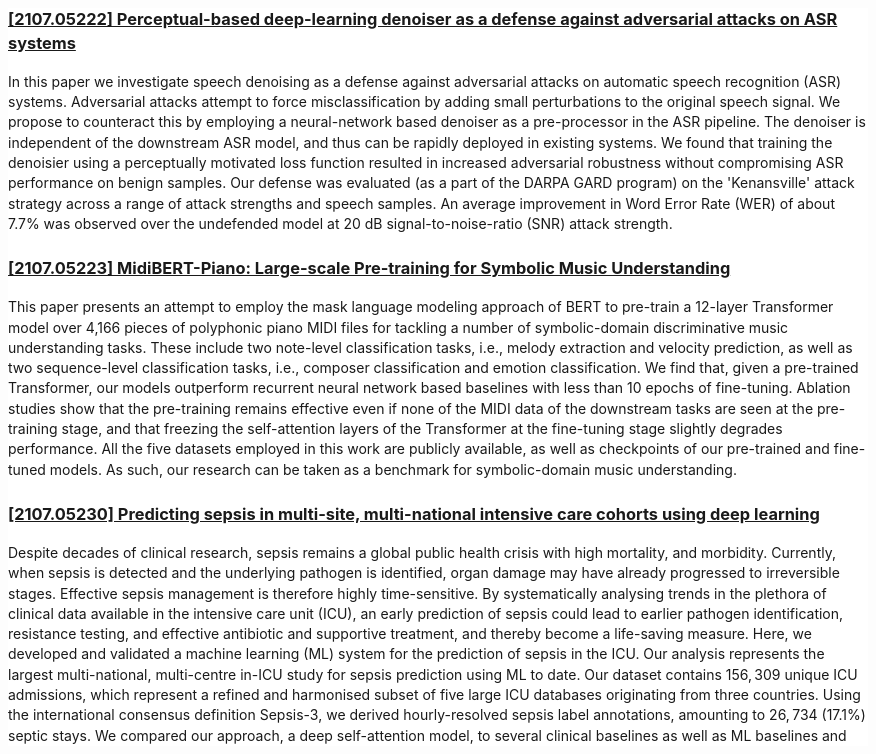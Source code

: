     

### [[2107.05222] Perceptual-based deep-learning denoiser as a defense against adversarial attacks on ASR systems](http://arxiv.org/abs/2107.05222)


  In this paper we investigate speech denoising as a defense against
adversarial attacks on automatic speech recognition (ASR) systems. Adversarial
attacks attempt to force misclassification by adding small perturbations to the
original speech signal. We propose to counteract this by employing a
neural-network based denoiser as a pre-processor in the ASR pipeline. The
denoiser is independent of the downstream ASR model, and thus can be rapidly
deployed in existing systems. We found that training the denoisier using a
perceptually motivated loss function resulted in increased adversarial
robustness without compromising ASR performance on benign samples. Our defense
was evaluated (as a part of the DARPA GARD program) on the 'Kenansville' attack
strategy across a range of attack strengths and speech samples. An average
improvement in Word Error Rate (WER) of about 7.7% was observed over the
undefended model at 20 dB signal-to-noise-ratio (SNR) attack strength.

    

### [[2107.05223] MidiBERT-Piano: Large-scale Pre-training for Symbolic Music Understanding](http://arxiv.org/abs/2107.05223)


  This paper presents an attempt to employ the mask language modeling approach
of BERT to pre-train a 12-layer Transformer model over 4,166 pieces of
polyphonic piano MIDI files for tackling a number of symbolic-domain
discriminative music understanding tasks. These include two note-level
classification tasks, i.e., melody extraction and velocity prediction, as well
as two sequence-level classification tasks, i.e., composer classification and
emotion classification. We find that, given a pre-trained Transformer, our
models outperform recurrent neural network based baselines with less than 10
epochs of fine-tuning. Ablation studies show that the pre-training remains
effective even if none of the MIDI data of the downstream tasks are seen at the
pre-training stage, and that freezing the self-attention layers of the
Transformer at the fine-tuning stage slightly degrades performance. All the
five datasets employed in this work are publicly available, as well as
checkpoints of our pre-trained and fine-tuned models. As such, our research can
be taken as a benchmark for symbolic-domain music understanding.

    

### [[2107.05230] Predicting sepsis in multi-site, multi-national intensive care cohorts using deep learning](http://arxiv.org/abs/2107.05230)


  Despite decades of clinical research, sepsis remains a global public health
crisis with high mortality, and morbidity. Currently, when sepsis is detected
and the underlying pathogen is identified, organ damage may have already
progressed to irreversible stages. Effective sepsis management is therefore
highly time-sensitive. By systematically analysing trends in the plethora of
clinical data available in the intensive care unit (ICU), an early prediction
of sepsis could lead to earlier pathogen identification, resistance testing,
and effective antibiotic and supportive treatment, and thereby become a
life-saving measure. Here, we developed and validated a machine learning (ML)
system for the prediction of sepsis in the ICU. Our analysis represents the
largest multi-national, multi-centre in-ICU study for sepsis prediction using
ML to date. Our dataset contains $156,309$ unique ICU admissions, which
represent a refined and harmonised subset of five large ICU databases
originating from three countries. Using the international consensus definition
Sepsis-3, we derived hourly-resolved sepsis label annotations, amounting to
$26,734$ ($17.1\%$) septic stays. We compared our approach, a deep
self-attention model, to several clinical baselines as well as ML baselines and